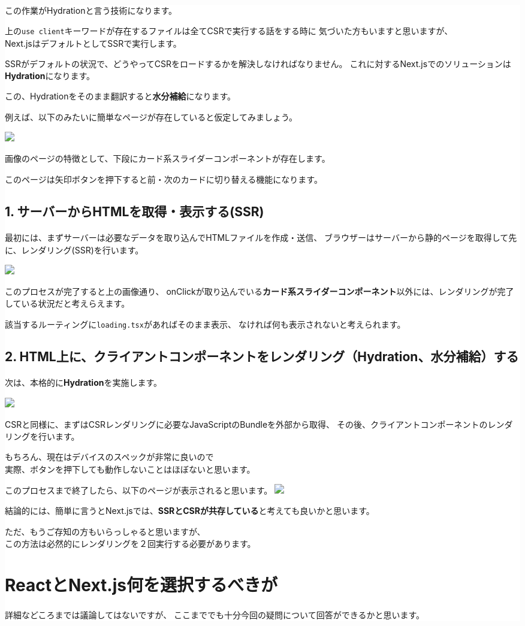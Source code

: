 この作業がHydrationと言う技術になります。

上の`use client`キーワードが存在するファイルは全てCSRで実行する話をする時に
気づいた方もいますと思いますが、  
Next.jsはデフォルトとしてSSRで実行します。

SSRがデフォルトの状況で、どうやってCSRをロードするかを解決しなければなりません。
これに対するNext.jsでのソリューションは**Hydration**になります。

この、Hydrationをそのまま翻訳すると**水分補給**になります。

例えば、以下のみたいに簡単なページが存在していると仮定してみましょう。

![](https://storage.googleapis.com/zenn-user-upload/b06348839676-20250618.png)

画像のページの特徴として、下段にカード系スライダーコンポーネントが存在します。

このページは矢印ボタンを押下すると前・次のカードに切り替える機能になります。

## 1. サーバーからHTMLを取得・表示する(SSR)

最初には、まずサーバーは必要なデータを取り込んでHTMLファイルを作成・送信、
ブラウザーはサーバーから静的ページを取得して先に、レンダリング(SSR)を行います。

![](https://storage.googleapis.com/zenn-user-upload/9ae1937ad96f-20250618.png)

このプロセスが完了すると上の画像通り、
onClickが取り込んでいる**カード系スライダーコンポーネント**以外には、レンダリングが完了している状況だと考えらえます。

該当するルーティングに`loading.tsx`があればそのまま表示、
なければ何も表示されないと考えられます。

## 2. HTML上に、クライアントコンポーネントをレンダリング（Hydration、水分補給）する

次は、本格的に**Hydration**を実施します。

![](https://storage.googleapis.com/zenn-user-upload/875a23b88eff-20250618.png)

CSRと同様に、まずはCSRレンダリングに必要なJavaScriptのBundleを外部から取得、
その後、クライアントコンポーネントのレンダリングを行います。

もちろん、現在はデバイスのスペックが非常に良いので  
実際、ボタンを押下しても動作しないことはほぼないと思います。

このプロセスまで終了したら、以下のページが表示されると思います。
![](https://storage.googleapis.com/zenn-user-upload/b7f00e373123-20250618.png)

結論的には、簡単に言うとNext.jsでは、**SSRとCSRが共存している**と考えても良いかと思います。

ただ、もうご存知の方もいらっしゃると思いますが、  
この方法は必然的にレンダリングを２回実行する必要があります。

# ReactとNext.js何を選択するべきが

詳細などころまでは議論してはないですが、
ここまででも十分今回の疑問について回答ができるかと思います。

